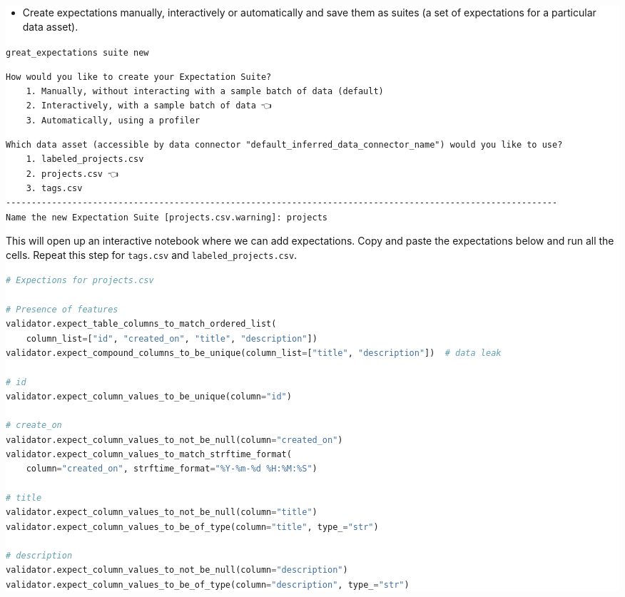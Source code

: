 - Create expectations manually, interactively or automatically and save them as suites (a set of expectations for a particular data asset).

```
great_expectations suite new
```

```
How would you like to create your Expectation Suite?
    1. Manually, without interacting with a sample batch of data (default)
    2. Interactively, with a sample batch of data 👈
    3. Automatically, using a profiler
```

```
Which data asset (accessible by data connector "default_inferred_data_connector_name") would you like to use?
    1. labeled_projects.csv
    2. projects.csv 👈
    3. tags.csv
------------------------------------------------------------------------------------------------------------
Name the new Expectation Suite [projects.csv.warning]: projects

```

This will open up an interactive notebook where we can add expectations. Copy and paste the expectations below and run all the cells. Repeat this step for `tags.csv` and `labeled_projects.csv`.


```py
# Expections for projects.csv

# Presence of features
validator.expect_table_columns_to_match_ordered_list(
    column_list=["id", "created_on", "title", "description"])
validator.expect_compound_columns_to_be_unique(column_list=["title", "description"])  # data leak

# id
validator.expect_column_values_to_be_unique(column="id")

# create_on
validator.expect_column_values_to_not_be_null(column="created_on")
validator.expect_column_values_to_match_strftime_format(
    column="created_on", strftime_format="%Y-%m-%d %H:%M:%S")

# title
validator.expect_column_values_to_not_be_null(column="title")
validator.expect_column_values_to_be_of_type(column="title", type_="str")

# description
validator.expect_column_values_to_not_be_null(column="description")
validator.expect_column_values_to_be_of_type(column="description", type_="str")

```

